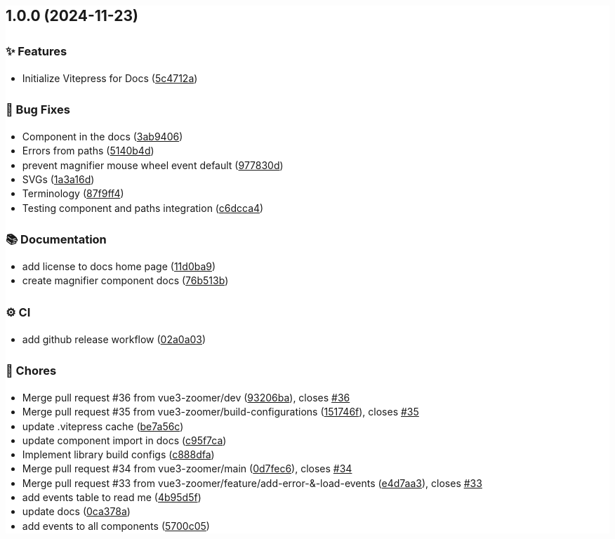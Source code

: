 ## 1.0.0 (2024-11-23)


### ✨ Features

* Initialize Vitepress for Docs ([5c4712a](https://github.com/vue3-zoomer/vue3-zoomer/commit/5c4712ac837e4a2808c784fef88a8c0b8359c2a4))


### 🐛 Bug Fixes

* Component in the docs ([3ab9406](https://github.com/vue3-zoomer/vue3-zoomer/commit/3ab9406c92c08448e73494f513024110c83eab55))
* Errors from paths ([5140b4d](https://github.com/vue3-zoomer/vue3-zoomer/commit/5140b4d8e61a25e989d719ae09b3bbbfc2b61708))
* prevent magnifier mouse wheel event default ([977830d](https://github.com/vue3-zoomer/vue3-zoomer/commit/977830debfdde68f85033dc43fd38e0812090c6c))
* SVGs ([1a3a16d](https://github.com/vue3-zoomer/vue3-zoomer/commit/1a3a16dbe699c6d51c54f5458b093319c5960618))
* Terminology ([87f9ff4](https://github.com/vue3-zoomer/vue3-zoomer/commit/87f9ff47de67c307a1cc64d03d1da9b9c1db0730))
* Testing component and paths integration ([c6dcca4](https://github.com/vue3-zoomer/vue3-zoomer/commit/c6dcca439c65d36382dfc86a4b770a9ba5233fff))


### 📚 Documentation

* add license to docs home page ([11d0ba9](https://github.com/vue3-zoomer/vue3-zoomer/commit/11d0ba9cb1b21730d4a6f9c96d37b387e2ac7d5a))
* create magnifier component docs ([76b513b](https://github.com/vue3-zoomer/vue3-zoomer/commit/76b513b26834ecb94423ed3e736f49860fb38356))


### ⚙️ CI

* add github release workflow ([02a0a03](https://github.com/vue3-zoomer/vue3-zoomer/commit/02a0a03590db564f1d4947254312db06f3b022a4))


### 🔧 Chores

* Merge pull request #36 from vue3-zoomer/dev ([93206ba](https://github.com/vue3-zoomer/vue3-zoomer/commit/93206ba89722f89e36f7907b324919f90b9ec092)), closes [#36](https://github.com/vue3-zoomer/vue3-zoomer/issues/36)
* Merge pull request #35 from vue3-zoomer/build-configurations ([151746f](https://github.com/vue3-zoomer/vue3-zoomer/commit/151746f5f106ee624ab99c3d10140626199b863c)), closes [#35](https://github.com/vue3-zoomer/vue3-zoomer/issues/35)
* update .vitepress cache ([be7a56c](https://github.com/vue3-zoomer/vue3-zoomer/commit/be7a56cddf16f1eb52aa1c69f82b54b22b80204c))
* update component import in docs ([c95f7ca](https://github.com/vue3-zoomer/vue3-zoomer/commit/c95f7ca2901cc287578122e063fea49f222ab7bc))
* Implement library build configs ([c888dfa](https://github.com/vue3-zoomer/vue3-zoomer/commit/c888dfa691970f4a8aec1d9015551dfea0569367))
* Merge pull request #34 from vue3-zoomer/main ([0d7fec6](https://github.com/vue3-zoomer/vue3-zoomer/commit/0d7fec6e3ad9505ce95857cc5f14b15b92f9301f)), closes [#34](https://github.com/vue3-zoomer/vue3-zoomer/issues/34)
* Merge pull request #33 from vue3-zoomer/feature/add-error-&-load-events ([e4d7aa3](https://github.com/vue3-zoomer/vue3-zoomer/commit/e4d7aa353bf272d6aed401d6a96f30fdc37a63f9)), closes [#33](https://github.com/vue3-zoomer/vue3-zoomer/issues/33)
* add events table to read me ([4b95d5f](https://github.com/vue3-zoomer/vue3-zoomer/commit/4b95d5f1a4cceb11d2f0d2154977d8573bca9d26))
* update docs ([0ca378a](https://github.com/vue3-zoomer/vue3-zoomer/commit/0ca378ae207f3fc81f12cc8c8286056c605a0bf3))
* add events to all components ([5700c05](https://github.com/vue3-zoomer/vue3-zoomer/commit/5700c05809f9a7d31c82e80ef33b0c9a3417a1d2))